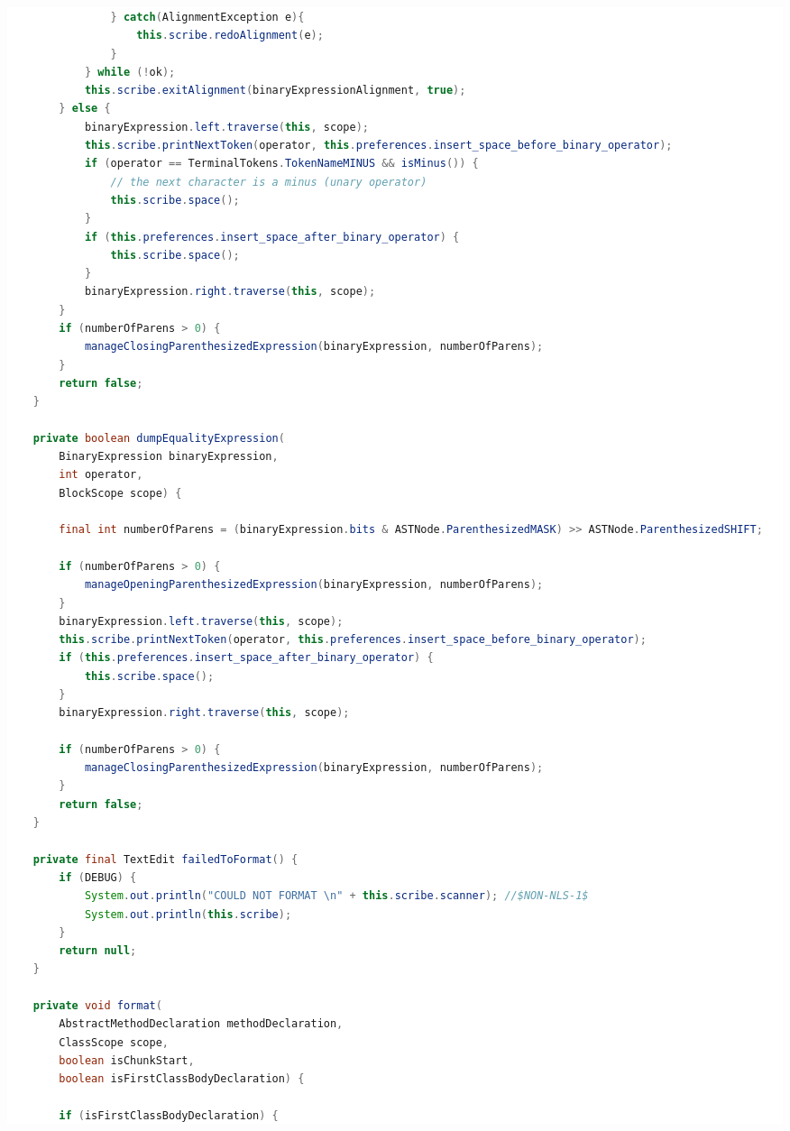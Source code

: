 ```java
				} catch(AlignmentException e){
					this.scribe.redoAlignment(e);
				}
			} while (!ok);		
			this.scribe.exitAlignment(binaryExpressionAlignment, true);
		} else {
			binaryExpression.left.traverse(this, scope);
			this.scribe.printNextToken(operator, this.preferences.insert_space_before_binary_operator);
			if (operator == TerminalTokens.TokenNameMINUS && isMinus()) {
				// the next character is a minus (unary operator)
				this.scribe.space();
			}
			if (this.preferences.insert_space_after_binary_operator) {
				this.scribe.space();
			}
			binaryExpression.right.traverse(this, scope);
		}	
		if (numberOfParens > 0) {
			manageClosingParenthesizedExpression(binaryExpression, numberOfParens);
		}
		return false;
	}

	private boolean dumpEqualityExpression(
		BinaryExpression binaryExpression,
		int operator,
		BlockScope scope) {
	
		final int numberOfParens = (binaryExpression.bits & ASTNode.ParenthesizedMASK) >> ASTNode.ParenthesizedSHIFT;
	
		if (numberOfParens > 0) {
			manageOpeningParenthesizedExpression(binaryExpression, numberOfParens);
		}	
		binaryExpression.left.traverse(this, scope);
		this.scribe.printNextToken(operator, this.preferences.insert_space_before_binary_operator);
		if (this.preferences.insert_space_after_binary_operator) {
			this.scribe.space();
		}
		binaryExpression.right.traverse(this, scope);

		if (numberOfParens > 0) {
			manageClosingParenthesizedExpression(binaryExpression, numberOfParens);
		}
		return false;
	}

	private final TextEdit failedToFormat() {
		if (DEBUG) {
			System.out.println("COULD NOT FORMAT \n" + this.scribe.scanner); //$NON-NLS-1$
			System.out.println(this.scribe);
		}
		return null;
	}

	private void format(
		AbstractMethodDeclaration methodDeclaration,
		ClassScope scope,
		boolean isChunkStart,
		boolean isFirstClassBodyDeclaration) {

		if (isFirstClassBodyDeclaration) {
```